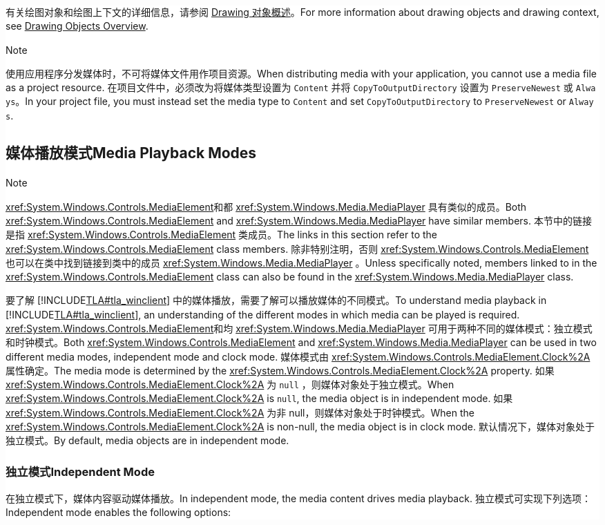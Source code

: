  <span data-ttu-id="a251d-115">有关绘图对象和绘图上下文的详细信息，请参阅 [Drawing 对象概述](drawing-objects-overview.md)。</span><span class="sxs-lookup"><span data-stu-id="a251d-115">For more information about drawing objects and drawing context, see [Drawing Objects Overview](drawing-objects-overview.md).</span></span>  
  
> [!NOTE]
> <span data-ttu-id="a251d-116">使用应用程序分发媒体时，不可将媒体文件用作项目资源。</span><span class="sxs-lookup"><span data-stu-id="a251d-116">When distributing media with your application, you cannot use a media file as a project resource.</span></span> <span data-ttu-id="a251d-117">在项目文件中，必须改为将媒体类型设置为 `Content` 并将 `CopyToOutputDirectory` 设置为 `PreserveNewest` 或 `Always`。</span><span class="sxs-lookup"><span data-stu-id="a251d-117">In your project file, you must instead set the media type to `Content` and set `CopyToOutputDirectory` to `PreserveNewest` or `Always`.</span></span>  
  
<a name="mediaplaybackmodes"></a>
## <a name="media-playback-modes"></a><span data-ttu-id="a251d-118">媒体播放模式</span><span class="sxs-lookup"><span data-stu-id="a251d-118">Media Playback Modes</span></span>  
  
> [!NOTE]
> <span data-ttu-id="a251d-119"><xref:System.Windows.Controls.MediaElement>和都 <xref:System.Windows.Media.MediaPlayer> 具有类似的成员。</span><span class="sxs-lookup"><span data-stu-id="a251d-119">Both <xref:System.Windows.Controls.MediaElement> and <xref:System.Windows.Media.MediaPlayer> have similar members.</span></span> <span data-ttu-id="a251d-120">本节中的链接是指 <xref:System.Windows.Controls.MediaElement> 类成员。</span><span class="sxs-lookup"><span data-stu-id="a251d-120">The links in this section refer to the <xref:System.Windows.Controls.MediaElement> class members.</span></span> <span data-ttu-id="a251d-121">除非特别注明，否则 <xref:System.Windows.Controls.MediaElement> 也可以在类中找到链接到类中的成员 <xref:System.Windows.Media.MediaPlayer> 。</span><span class="sxs-lookup"><span data-stu-id="a251d-121">Unless specifically noted, members linked to in the <xref:System.Windows.Controls.MediaElement> class can also be found in the <xref:System.Windows.Media.MediaPlayer> class.</span></span>  
  
 <span data-ttu-id="a251d-122">要了解 [!INCLUDE[TLA#tla_winclient](../../../includes/tlasharptla-winclient-md.md)] 中的媒体播放，需要了解可以播放媒体的不同模式。</span><span class="sxs-lookup"><span data-stu-id="a251d-122">To understand media playback in [!INCLUDE[TLA#tla_winclient](../../../includes/tlasharptla-winclient-md.md)], an understanding of the different modes in which media can be played is required.</span></span> <span data-ttu-id="a251d-123"><xref:System.Windows.Controls.MediaElement>和均 <xref:System.Windows.Media.MediaPlayer> 可用于两种不同的媒体模式：独立模式和时钟模式。</span><span class="sxs-lookup"><span data-stu-id="a251d-123">Both <xref:System.Windows.Controls.MediaElement> and <xref:System.Windows.Media.MediaPlayer> can be used in two different media modes, independent mode and clock mode.</span></span> <span data-ttu-id="a251d-124">媒体模式由 <xref:System.Windows.Controls.MediaElement.Clock%2A> 属性确定。</span><span class="sxs-lookup"><span data-stu-id="a251d-124">The media mode is determined by the <xref:System.Windows.Controls.MediaElement.Clock%2A> property.</span></span> <span data-ttu-id="a251d-125">如果 <xref:System.Windows.Controls.MediaElement.Clock%2A> 为 `null` ，则媒体对象处于独立模式。</span><span class="sxs-lookup"><span data-stu-id="a251d-125">When <xref:System.Windows.Controls.MediaElement.Clock%2A> is `null`, the media object is in independent mode.</span></span> <span data-ttu-id="a251d-126">如果 <xref:System.Windows.Controls.MediaElement.Clock%2A> 为非 null，则媒体对象处于时钟模式。</span><span class="sxs-lookup"><span data-stu-id="a251d-126">When the <xref:System.Windows.Controls.MediaElement.Clock%2A> is non-null, the media object is in clock mode.</span></span> <span data-ttu-id="a251d-127">默认情况下，媒体对象处于独立模式。</span><span class="sxs-lookup"><span data-stu-id="a251d-127">By default, media objects are in independent mode.</span></span>  
  
### <a name="independent-mode"></a><span data-ttu-id="a251d-128">独立模式</span><span class="sxs-lookup"><span data-stu-id="a251d-128">Independent Mode</span></span>  
 <span data-ttu-id="a251d-129">在独立模式下，媒体内容驱动媒体播放。</span><span class="sxs-lookup"><span data-stu-id="a251d-129">In independent mode, the media content drives media playback.</span></span> <span data-ttu-id="a251d-130">独立模式可实现下列选项：</span><span class="sxs-lookup"><span data-stu-id="a251d-130">Independent mode enables the following options:</span></span>  
  